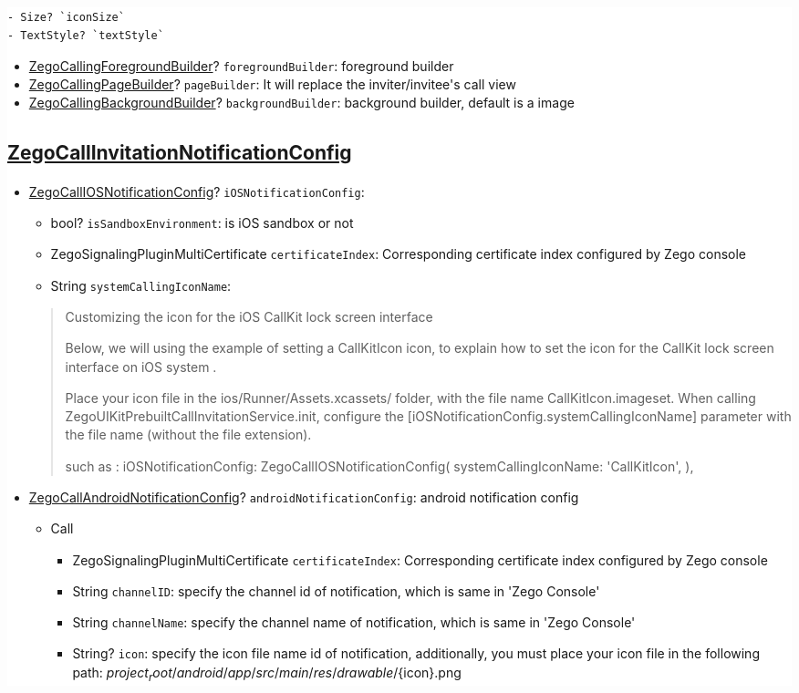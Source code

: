     - Size? `iconSize`
    - TextStyle? `textStyle`
  - [ZegoCallingForegroundBuilder](https://pub.dev/documentation/zego_uikit_prebuilt_call/latest/zego_uikit_prebuilt_call/ZegoCallingForegroundBuilder.html)? `foregroundBuilder`: foreground builder
  - [ZegoCallingPageBuilder](https://pub.dev/documentation/zego_uikit_prebuilt_call/latest/zego_uikit_prebuilt_call/ZegoCallingPageBuilder.html)? `pageBuilder`: It will replace the inviter/invitee's call view
  - [ZegoCallingBackgroundBuilder](https://pub.dev/documentation/zego_uikit_prebuilt_call/latest/zego_uikit_prebuilt_call/ZegoCallingBackgroundBuilder.html)? `backgroundBuilder`: background
    builder, default is a image


## [ZegoCallInvitationNotificationConfig](https://pub.dev/documentation/zego_uikit_prebuilt_call/latest/zego_uikit_prebuilt_call/ZegoCallInvitationNotificationConfig-class.html)

- [ZegoCallIOSNotificationConfig](https://pub.dev/documentation/zego_uikit_prebuilt_call/latest/zego_uikit_prebuilt_call/ZegoCallIOSNotificationConfig-class.html)? `iOSNotificationConfig`:

  - bool? `isSandboxEnvironment`: is iOS sandbox or not

  - ZegoSignalingPluginMultiCertificate `certificateIndex`: Corresponding certificate index configured by Zego console

  - String `systemCallingIconName`:
  > Customizing the icon for the iOS CallKit lock screen interface
  >
  > Below, we will using the example of setting a CallKitIcon icon, to
  > explain how to set the icon for the CallKit lock screen interface on iOS system .
  >
  > Place your icon file in the ios/Runner/Assets.xcassets/ folder, with the file name CallKitIcon.imageset.
  > When calling ZegoUIKitPrebuiltCallInvitationService.init,
  > configure the [iOSNotificationConfig.systemCallingIconName] parameter with the file name (without the file extension).
  >
  > such as :
  >   iOSNotificationConfig: ZegoCallIOSNotificationConfig(
  >     systemCallingIconName: 'CallKitIcon',
  >   ),

- [ZegoCallAndroidNotificationConfig](https://pub.dev/documentation/zego_uikit_prebuilt_call/latest/zego_uikit_prebuilt_call/ZegoCallAndroidNotificationConfig-class.html)? `androidNotificationConfig`: android notification config
  - Call
    - ZegoSignalingPluginMultiCertificate `certificateIndex`: Corresponding certificate index configured by Zego console

    - String `channelID`: specify the channel id of notification, which is same in 'Zego Console'
  
    - String `channelName`: specify the channel name of notification, which is same in 'Zego Console'
  
    - String? `icon`: specify the icon file name id of notification, additionally, you must place your icon file in the following path: ${project_root}/android/app/src/main/res/drawable/${icon}.png
  